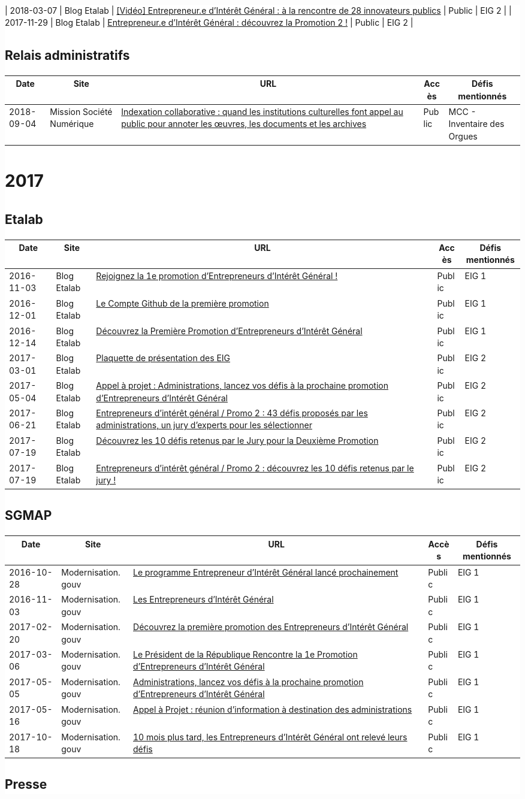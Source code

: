 | 2018-03-07 | Blog Etalab | [[Vidéo] Entrepreneur.e d’Intérêt Général : à la rencontre de 28 innovateurs publics](https://www.etalab.gouv.fr/video-entrepreneur-e-dinteret-general-a-la-rencontre-de-28-innovateurs-publics) | Public | EIG 2 |
| 2017-11-29 | Blog Etalab | [Entrepreneur.e d’Intérêt Général : découvrez la Promotion 2 !](https://www.etalab.gouv.fr/entrepreneur-e-dinteret-general-decouvrez-la-promotion-2) | Public | EIG 2 |

## Relais administratifs

| Date | Site | URL | Accès | Défis mentionnés |
| --- | --- | --- | --- | --- |
| 2018-09-04 | Mission Société Numérique | [Indexation collaborative : quand les institutions culturelles font appel au public pour annoter les œuvres, les documents et les archives](https://labo.societenumerique.gouv.fr/2018/09/03/indexation-collaborative-insitutitions-culturelles-appel-public-annoter-oeuvres-documents-archives/) | Public | MCC - Inventaire des Orgues |

# 2017

## Etalab

| Date | Site | URL | Accès | Défis mentionnés |
| --- | --- | --- | --- | --- |
| 2016-11-03 | Blog Etalab | [Rejoignez la 1e promotion d’Entrepreneurs d’Intérêt Général !](https://www.etalab.gouv.fr/rejoignez-la-1e-promotion-dentrepreneurs-dinteret-general) | Public | EIG 1 |
| 2016-12-01 | Blog Etalab | [Le Compte Github de la première promotion](https://github.com/entrepreneur-interet-general) | Public | EIG 1 |
| 2016-12-14 | Blog Etalab | [Découvrez la Première Promotion d’Entrepreneurs d’Intérêt Général](https://www.etalab.gouv.fr/decouvrez-la-1e-promotion-des-entrepreneurs-dinteret-general) | Public | EIG 1 |
| 2017-03-01 | Blog Etalab | [Plaquette de présentation des EIG](https://www.etalab.gouv.fr/wp-content/uploads/2017/04/Plaquette-de-presentation-EIG.pdf) | Public | EIG 2 |
| 2017-05-04 | Blog Etalab | [Appel à projet : Administrations, lancez vos défis à la prochaine promotion d’Entrepreneurs d’Intérêt Général](https://www.etalab.gouv.fr/appel-a-projets-administrations-lancez-vos-defis-a-la-prochaine-promotion-dentrepreneurs-dinteret-general) | Public | EIG 2 |
| 2017-06-21 | Blog Etalab  | [Entrepreneurs d’intérêt général / Promo 2 : 43 défis proposés par les administrations, un jury d’experts pour les sélectionner](https://www.etalab.gouv.fr/decouvrez-les-membres-du-jury-du-programme-entrepreneurs-dinteret-general) | Public | EIG 2 |
| 2017-07-19 | Blog Etalab | [Découvrez les 10 défis retenus par le Jury pour la Deuxième Promotion](https://www.etalab.gouv.fr/entrepreneurs-dinteret-general-promo-2-decouvrez-les-10-defis-retenus-par-le-jury) | Public | EIG 2 |
| 2017-07-19 | Blog Etalab | [Entrepreneurs d’intérêt général / Promo 2 : découvrez les 10 défis retenus par le jury !](https://www.etalab.gouv.fr/entrepreneurs-dinteret-general-promo-2-decouvrez-les-10-defis-retenus-par-le-jury) | Public | EIG 2 |


## SGMAP

| Date | Site | URL | Accès | Défis mentionnés |
| --- | --- | --- | --- | --- |
| 2016-10-28 | Modernisation.gouv | [Le programme Entrepreneur d’Intérêt Général lancé prochainement](http://www.modernisation.gouv.fr/ladministration-change-avec-le-numerique/par-louverture-des-donnees-dans-les-administrations/le-programme-entrepreneur-dinteret-general-lance-prochainement) | Public | EIG 1 |
| 2016-11-03 | Modernisation.gouv | [Les Entrepreneurs d’Intérêt Général](http://www.modernisation.gouv.fr/ladministration-change-avec-le-numerique/par-louverture-des-donnees-dans-les-administrations/entrepreneur-interet-general) | Public | EIG 1 |
| 2017-02-20 | Modernisation.gouv | [Découvrez la première promotion des Entrepreneurs d’Intérêt Général](http://www.modernisation.gouv.fr/ladministration-change-avec-le-numerique/par-louverture-des-donnees-dans-les-administrations/decouvrez-la-1re-promotion-des-entrepreneurs-dinteret-general) | Public | EIG 1 |
| 2017-03-06 | Modernisation.gouv | [Le Président de la République Rencontre la 1e Promotion d’Entrepreneurs d’Intérêt Général](http://www.modernisation.gouv.fr/ladministration-change-avec-le-numerique/par-louverture-des-donnees-dans-les-administrations/president-de-la-republique-rencontre-la-1re-promotion-entrepreneurs-interet-general) | Public | EIG 1 |
| 2017-05-05 | Modernisation.gouv | [Administrations, lancez vos défis à la prochaine promotion d’Entrepreneurs d’Intérêt Général](http://www.modernisation.gouv.fr/ladministration-change-avec-le-numerique/par-louverture-des-donnees-dans-les-administrations/administrations-lancez-vos-defis-a-la-prochaine-promotion-dentrepreneurs-dinteret-general) | Public | EIG 1 |
| 2017-05-16 | Modernisation.gouv | [Appel à Projet : réunion d’information à destination des administrations](http://www.modernisation.gouv.fr/actualites/actualites/appel-a-projets-entrepreneurs-dinteret-general-reunion-dinformation-a-destination-des-administrations) | Public | EIG 1 |
| 2017-10-18 | Modernisation.gouv | [10 mois plus tard, les Entrepreneurs d’Intérêt Général ont relevé leurs défis](http://www.modernisation.gouv.fr/ladministration-change-avec-le-numerique/par-louverture-des-donnees-dans-les-administrations/10-mois-plus-tard-decouvrez-comment-les-1ers-entrepreneures-dinteret-general-ont-releve-leurs-defis) | Public | EIG 1 |

## Presse
